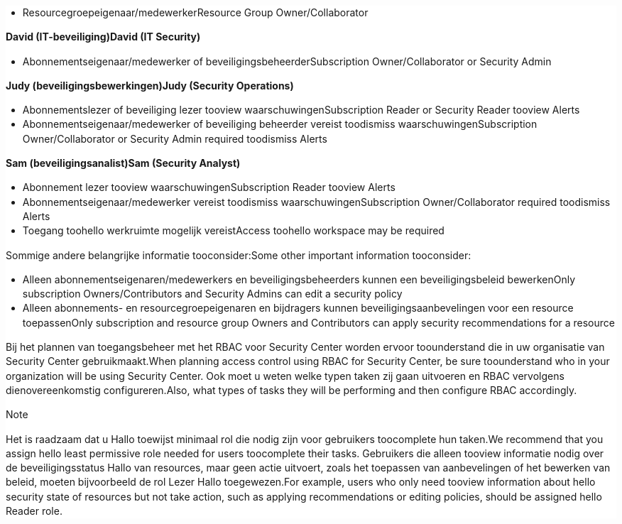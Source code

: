 * <span data-ttu-id="236ef-152">Resourcegroepeigenaar/medewerker</span><span class="sxs-lookup"><span data-stu-id="236ef-152">Resource Group Owner/Collaborator</span></span>

<span data-ttu-id="236ef-153">**David (IT-beveiliging)**</span><span class="sxs-lookup"><span data-stu-id="236ef-153">**David (IT Security)**</span></span>

* <span data-ttu-id="236ef-154">Abonnementseigenaar/medewerker of beveiligingsbeheerder</span><span class="sxs-lookup"><span data-stu-id="236ef-154">Subscription Owner/Collaborator or Security Admin</span></span>

<span data-ttu-id="236ef-155">**Judy (beveiligingsbewerkingen)**</span><span class="sxs-lookup"><span data-stu-id="236ef-155">**Judy (Security Operations)**</span></span>

* <span data-ttu-id="236ef-156">Abonnementslezer of beveiliging lezer tooview waarschuwingen</span><span class="sxs-lookup"><span data-stu-id="236ef-156">Subscription Reader or Security Reader tooview Alerts</span></span>
* <span data-ttu-id="236ef-157">Abonnementseigenaar/medewerker of beveiliging beheerder vereist toodismiss waarschuwingen</span><span class="sxs-lookup"><span data-stu-id="236ef-157">Subscription Owner/Collaborator or Security Admin required toodismiss Alerts</span></span>

<span data-ttu-id="236ef-158">**Sam (beveiligingsanalist)**</span><span class="sxs-lookup"><span data-stu-id="236ef-158">**Sam (Security Analyst)**</span></span>

* <span data-ttu-id="236ef-159">Abonnement lezer tooview waarschuwingen</span><span class="sxs-lookup"><span data-stu-id="236ef-159">Subscription Reader tooview Alerts</span></span>
* <span data-ttu-id="236ef-160">Abonnementseigenaar/medewerker vereist toodismiss waarschuwingen</span><span class="sxs-lookup"><span data-stu-id="236ef-160">Subscription Owner/Collaborator required toodismiss Alerts</span></span>
* <span data-ttu-id="236ef-161">Toegang toohello werkruimte mogelijk vereist</span><span class="sxs-lookup"><span data-stu-id="236ef-161">Access toohello workspace may be required</span></span>

<span data-ttu-id="236ef-162">Sommige andere belangrijke informatie tooconsider:</span><span class="sxs-lookup"><span data-stu-id="236ef-162">Some other important information tooconsider:</span></span>

* <span data-ttu-id="236ef-163">Alleen abonnementseigenaren/medewerkers en beveiligingsbeheerders kunnen een beveiligingsbeleid bewerken</span><span class="sxs-lookup"><span data-stu-id="236ef-163">Only subscription Owners/Contributors and Security Admins can edit a security policy</span></span>
* <span data-ttu-id="236ef-164">Alleen abonnements- en resourcegroepeigenaren en bijdragers kunnen beveiligingsaanbevelingen voor een resource toepassen</span><span class="sxs-lookup"><span data-stu-id="236ef-164">Only subscription and resource group Owners and Contributors can apply security recommendations for a resource</span></span>

<span data-ttu-id="236ef-165">Bij het plannen van toegangsbeheer met het RBAC voor Security Center worden ervoor toounderstand die in uw organisatie van Security Center gebruikmaakt.</span><span class="sxs-lookup"><span data-stu-id="236ef-165">When planning access control using RBAC for Security Center, be sure toounderstand who in your organization will be using Security Center.</span></span> <span data-ttu-id="236ef-166">Ook moet u weten welke typen taken zij gaan uitvoeren en RBAC vervolgens dienovereenkomstig configureren.</span><span class="sxs-lookup"><span data-stu-id="236ef-166">Also, what types of tasks they will be performing and then configure RBAC accordingly.</span></span>

> [!NOTE]
> <span data-ttu-id="236ef-167">Het is raadzaam dat u Hallo toewijst minimaal rol die nodig zijn voor gebruikers toocomplete hun taken.</span><span class="sxs-lookup"><span data-stu-id="236ef-167">We recommend that you assign hello least permissive role needed for users toocomplete their tasks.</span></span> <span data-ttu-id="236ef-168">Gebruikers die alleen tooview informatie nodig over de beveiligingsstatus Hallo van resources, maar geen actie uitvoert, zoals het toepassen van aanbevelingen of het bewerken van beleid, moeten bijvoorbeeld de rol Lezer Hallo toegewezen.</span><span class="sxs-lookup"><span data-stu-id="236ef-168">For example, users who only need tooview information about hello security state of resources but not take action, such as applying recommendations or editing policies, should be assigned hello Reader role.</span></span>
> 
> 
